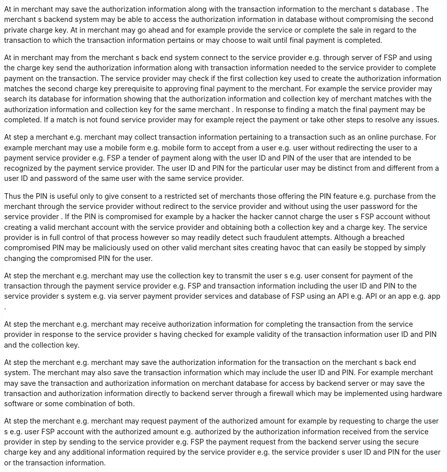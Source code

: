 At in merchant may save the authorization information along with the transaction information to the merchant s database . The merchant s backend system may be able to access the authorization information in database without compromising the second private charge key. At in merchant may go ahead and for example provide the service or complete the sale in regard to the transaction to which the transaction information pertains or may choose to wait until final payment is completed.

At in merchant may from the merchant s back end system connect to the service provider e.g. through server of FSP and using the charge key send the authorization information along with transaction information needed to the service provider to complete payment on the transaction. The service provider may check if the first collection key used to create the authorization information matches the second charge key prerequisite to approving final payment to the merchant. For example the service provider may search its database for information showing that the authorization information and collection key of merchant matches with the authorization information and collection key for the same merchant . In response to finding a match the final payment may be completed. If a match is not found service provider may for example reject the payment or take other steps to resolve any issues.

At step a merchant e.g. merchant may collect transaction information pertaining to a transaction such as an online purchase. For example merchant may use a mobile form e.g. mobile form to accept from a user e.g. user without redirecting the user to a payment service provider e.g. FSP a tender of payment along with the user ID and PIN of the user that are intended to be recognized by the payment service provider. The user ID and PIN for the particular user may be distinct from and different from a user ID and password of the same user with the same service provider.

Thus the PIN is useful only to give consent to a restricted set of merchants those offering the PIN feature e.g. purchase from the merchant through the service provider without redirect to the service provider and without using the user password for the service provider . If the PIN is compromised for example by a hacker the hacker cannot charge the user s FSP account without creating a valid merchant account with the service provider and obtaining both a collection key and a charge key. The service provider is in full control of that process however so may readily detect such fraudulent attempts. Although a breached compromised PIN may be maliciously used on other valid merchant sites creating havoc that can easily be stopped by simply changing the compromised PIN for the user.

At step the merchant e.g. merchant may use the collection key to transmit the user s e.g. user consent for payment of the transaction through the payment service provider e.g. FSP and transaction information including the user ID and PIN to the service provider s system e.g. via server payment provider services and database of FSP using an API e.g. API or an app e.g. app .

At step the merchant e.g. merchant may receive authorization information for completing the transaction from the service provider in response to the service provider s having checked for example validity of the transaction information user ID and PIN and the collection key.

At step the merchant e.g. merchant may save the authorization information for the transaction on the merchant s back end system. The merchant may also save the transaction information which may include the user ID and PIN. For example merchant may save the transaction and authorization information on merchant database for access by backend server or may save the transaction and authorization information directly to backend server through a firewall which may be implemented using hardware software or some combination of both.

At step the merchant e.g. merchant may request payment of the authorized amount for example by requesting to charge the user s e.g. user FSP account with the authorized amount e.g. authorized by the authorization information received from the service provider in step by sending to the service provider e.g. FSP the payment request from the backend server using the secure charge key and any additional information required by the service provider e.g. the service provider s user ID and PIN for the user or the transaction information.
